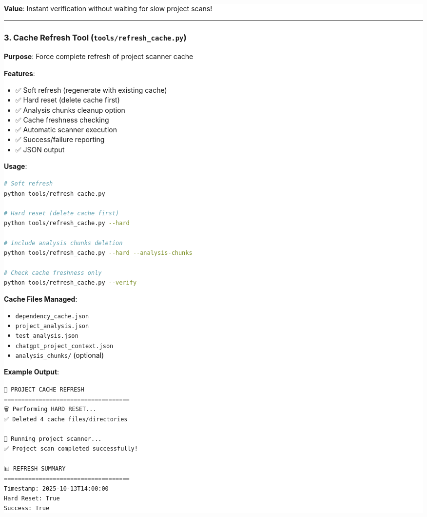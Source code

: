 **Value**: Instant verification without waiting for slow project scans!

---

### **3. Cache Refresh Tool** (`tools/refresh_cache.py`)

**Purpose**: Force complete refresh of project scanner cache

**Features**:
- ✅ Soft refresh (regenerate with existing cache)
- ✅ Hard reset (delete cache first)
- ✅ Analysis chunks cleanup option
- ✅ Cache freshness checking
- ✅ Automatic scanner execution
- ✅ Success/failure reporting
- ✅ JSON output

**Usage**:
```bash
# Soft refresh
python tools/refresh_cache.py

# Hard reset (delete cache first)
python tools/refresh_cache.py --hard

# Include analysis chunks deletion
python tools/refresh_cache.py --hard --analysis-chunks

# Check cache freshness only
python tools/refresh_cache.py --verify
```

**Cache Files Managed**:
- `dependency_cache.json`
- `project_analysis.json`
- `test_analysis.json`
- `chatgpt_project_context.json`
- `analysis_chunks/` (optional)

**Example Output**:
```
🔄 PROJECT CACHE REFRESH
====================================
🗑️ Performing HARD RESET...
✅ Deleted 4 cache files/directories

🔄 Running project scanner...
✅ Project scan completed successfully!

📊 REFRESH SUMMARY
====================================
Timestamp: 2025-10-13T14:00:00
Hard Reset: True
Success: True
```
